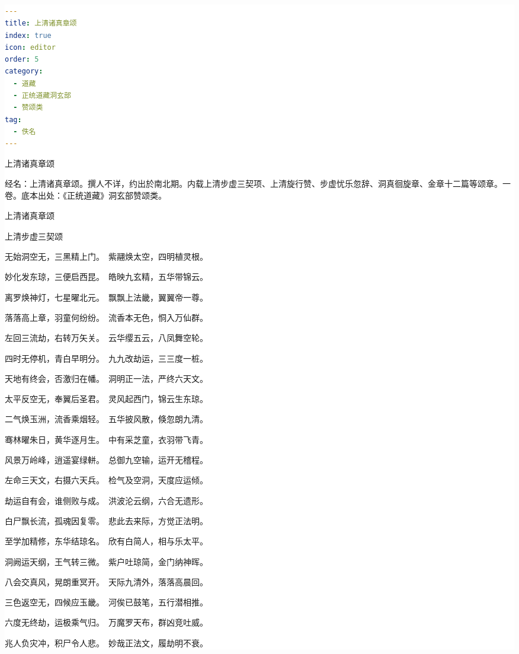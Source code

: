 ```yaml
---
title: 上清诸真章颂
index: true
icon: editor
order: 5
category:
  - 道藏
  - 正统道藏洞玄部
  - 赞颂类
tag:
  - 佚名
---
```


上清诸真章颂  

经名：上清诸真章颂。撰人不详，约出於南北期。内载上清步虚三契项、上清旋行赞、步虚忧乐忽辞、洞真徊旋章、金章十二篇等颂章。一卷。底本出处：《正统道藏》洞玄部赞颂类。  

上清诸真章颂  

上清步虚三契颂  

无始洞空无，三黑精上门。　紫翮焕太空，四明植灵根。  

妙化发东琼，三便启西昆。　皓映九玄精，五华带锦云。  

离罗焕神灯，七星曜北元。　飘飘上法畿，翼翼帝一尊。  

落落高上章，羽童何纷纷。　流香本无色，恫入万仙群。  

左回三流劫，右转万矢关。　云华缨五云，八凤舞空轮。  

四时无停机，青白早明分。　九九改劫运，三三度一桩。  

天地有终会，否激归在幡。　洞明正一法，严终六天文。  

太平反空无，奉翼后圣君。　灵风起西门，锦云生东琼。  

二气焕玉洲，流香乘烟轻。　五华披风散，倏忽朗九清。  

骞林曜朱日，黄华逐月生。　中有采芝童，衣羽带飞青。  

风景万岭峰，逍遥宴绿軿。　总御九空输，运开无稽程。  

左命三天文，右摄六天兵。　检气及空洞，天度应运倾。  

劫运自有会，谁侧败与成。　洪波沦云纲，六合无遗形。  

白尸飘长流，孤魂因复零。　悲此去来际，方觉正法明。  

至学加精修，东华结琼名。　欣有白简人，相与乐太平。  

洞阙运天纲，王气转三微。　紫户吐琼简，金门纳神晖。  

八会交真风，晃朗重冥开。　天际九清外，落落高晨回。  

三色返空无，四候应玉畿。　河俟已鼓笔，五行潜相推。  

六度无终劫，运极乘气归。　万魔罗天布，群凶竞吐威。  

兆人负灾冲，积尸令人悲。　妙哉正法文，履劫明不衰。  
